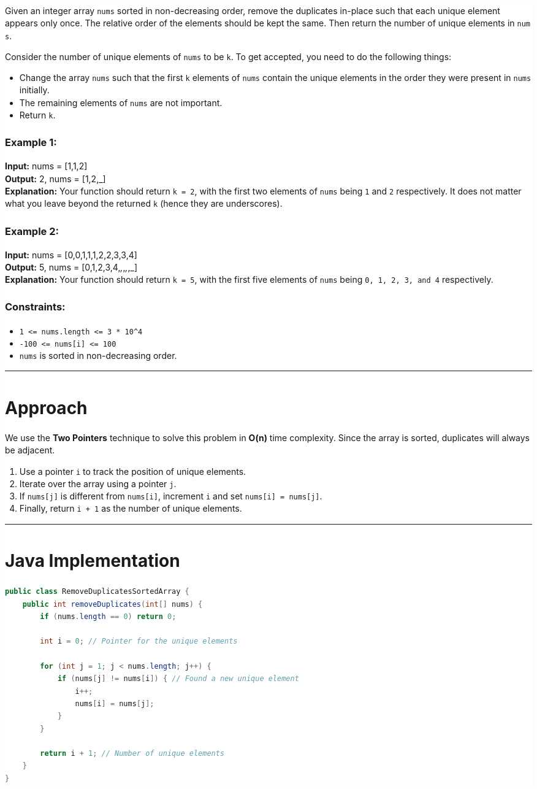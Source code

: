 Given an integer array `nums` sorted in non-decreasing order, remove the duplicates in-place such that each unique element appears only once. The relative order of the elements should be kept the same. Then return the number of unique elements in `nums`.

Consider the number of unique elements of `nums` to be `k`. To get accepted, you need to do the following things:

- Change the array `nums` such that the first `k` elements of `nums` contain the unique elements in the order they were present in `nums` initially.
- The remaining elements of `nums` are not important.
- Return `k`.

### Example 1:
**Input:** nums = [1,1,2]  
**Output:** 2, nums = [1,2,_]  
**Explanation:** Your function should return `k = 2`, with the first two elements of `nums` being `1` and `2` respectively. It does not matter what you leave beyond the returned `k` (hence they are underscores).

### Example 2:
**Input:** nums = [0,0,1,1,1,2,2,3,3,4]  
**Output:** 5, nums = [0,1,2,3,4,_,_,_,_,_]  
**Explanation:** Your function should return `k = 5`, with the first five elements of `nums` being `0, 1, 2, 3, and 4` respectively.

### Constraints:
- `1 <= nums.length <= 3 * 10^4`
- `-100 <= nums[i] <= 100`
- `nums` is sorted in non-decreasing order.

---

# Approach

We use the **Two Pointers** technique to solve this problem in **O(n)** time complexity. Since the array is sorted, duplicates will always be adjacent.

1. Use a pointer `i` to track the position of unique elements.
2. Iterate over the array using a pointer `j`.
3. If `nums[j]` is different from `nums[i]`, increment `i` and set `nums[i] = nums[j]`.
4. Finally, return `i + 1` as the number of unique elements.

---

# Java Implementation
```java
public class RemoveDuplicatesSortedArray {
    public int removeDuplicates(int[] nums) {
        if (nums.length == 0) return 0;
        
        int i = 0; // Pointer for the unique elements
        
        for (int j = 1; j < nums.length; j++) {
            if (nums[j] != nums[i]) { // Found a new unique element
                i++;
                nums[i] = nums[j];
            }
        }
        
        return i + 1; // Number of unique elements
    }
}
```
